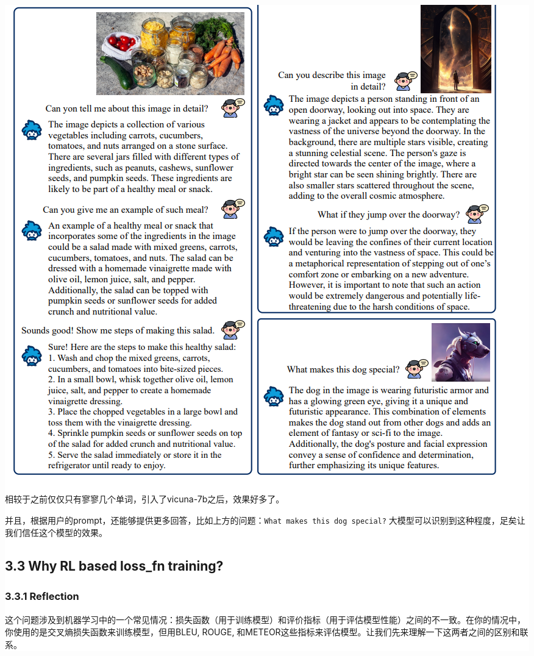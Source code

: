 ![image-20231225013726444](./assets/image-20231225013726444.png)

相较于之前仅仅只有寥寥几个单词，引入了vicuna-7b之后，效果好多了。

并且，根据用户的prompt，还能够提供更多回答，比如上方的问题：`What makes this dog special?` 大模型可以识别到这种程度，足矣让我们信任这个模型的效果。



## 3.3 Why RL based loss_fn training?

### 3.3.1 Reflection

这个问题涉及到机器学习中的一个常见情况：损失函数（用于训练模型）和评价指标（用于评估模型性能）之间的不一致。在你的情况中，你使用的是交叉熵损失函数来训练模型，但用BLEU, ROUGE, 和METEOR这些指标来评估模型。让我们先来理解一下这两者之间的区别和联系。

